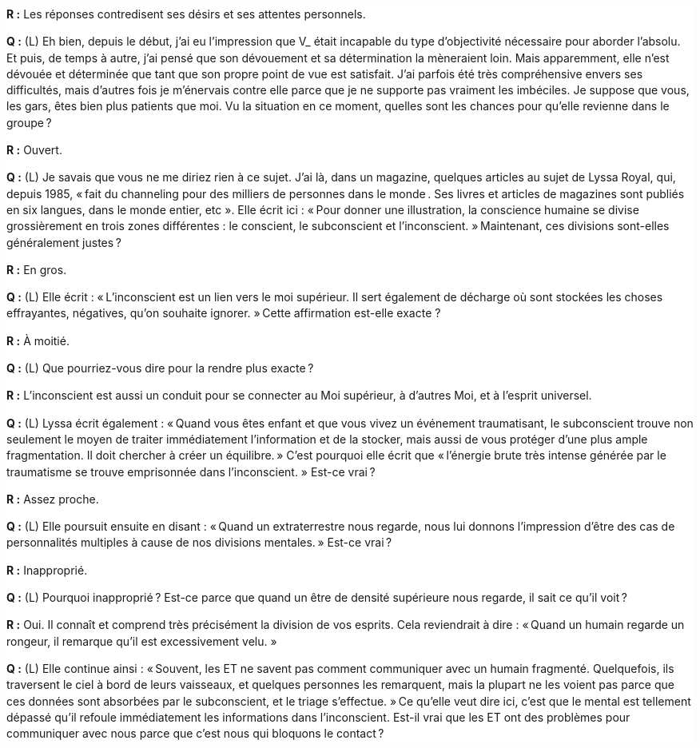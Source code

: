 **R :** Les réponses contredisent ses désirs et ses attentes personnels.

**Q :** (L) Eh bien, depuis le début, j’ai eu l’impression que V_ était incapable du type d’objectivité nécessaire pour aborder l’absolu. Et puis, de temps à autre, j’ai pensé que son dévouement et sa détermination la mèneraient loin. Mais apparemment, elle n’est dévouée et déterminée que tant que son propre point de vue est satisfait. J’ai parfois été très compréhensive envers ses difficultés, mais d’autres fois je m’énervais contre elle parce que je ne supporte pas vraiment les imbéciles. Je suppose que vous, les gars, êtes bien plus patients que moi. Vu la situation en ce moment, quelles sont les chances pour qu’elle revienne dans le groupe ?

**R :** Ouvert.

**Q :** (L) Je savais que vous ne me diriez rien à ce sujet. J’ai là, dans un magazine, quelques articles au sujet de Lyssa Royal, qui, depuis 1985, « fait du channeling pour des milliers de personnes dans le monde . Ses livres et articles de magazines sont publiés en six langues, dans le monde entier, etc ». Elle écrit ici : « Pour donner une illustration, la conscience humaine se divise grossièrement en trois zones différentes : le conscient, le subconscient et l’inconscient. » Maintenant, ces divisions sont-elles généralement justes ?

**R :** En gros.

**Q :** (L) Elle écrit : « L’inconscient est un lien vers le moi supérieur. Il sert également de décharge où sont stockées les choses effrayantes, négatives, qu’on souhaite ignorer. » Cette affirmation est-elle exacte ?

**R :** À moitié.

**Q :** (L) Que pourriez-vous dire pour la rendre plus exacte ?

**R :** L’inconscient est aussi un conduit pour se connecter au Moi supérieur, à d’autres Moi, et à l’esprit universel.

**Q :** (L) Lyssa écrit également : « Quand vous êtes enfant et que vous vivez un événement traumatisant, le subconscient trouve non seulement le moyen de traiter immédiatement l’information et de la stocker, mais aussi de vous protéger d’une plus ample fragmentation. Il doit chercher à créer un équilibre. » C’est pourquoi elle écrit que « l’énergie brute très intense générée par le traumatisme se trouve emprisonnée dans l’inconscient. » Est-ce vrai ?

**R :** Assez proche.

**Q :** (L) Elle poursuit ensuite en disant : « Quand un extraterrestre nous regarde, nous lui donnons l’impression d’être des cas de personnalités multiples à cause de nos divisions mentales. » Est-ce vrai ?

**R :** Inapproprié.

**Q :** (L) Pourquoi inapproprié ? Est-ce parce que quand un être de densité supérieure nous regarde, il sait ce qu’il voit ?

**R :** Oui. Il connaît et comprend très précisément la division de vos esprits. Cela reviendrait à dire : « Quand un humain regarde un rongeur, il remarque qu’il est excessivement velu. »

**Q :** (L) Elle continue ainsi : « Souvent, les ET ne savent pas comment communiquer avec un humain fragmenté. Quelquefois, ils traversent le ciel à bord de leurs vaisseaux, et quelques personnes les remarquent, mais la plupart ne les voient pas parce que ces données sont absorbées par le subconscient, et le triage s’effectue. » Ce qu’elle veut dire ici, c’est que le mental est tellement dépassé qu’il refoule immédiatement les informations dans l’inconscient. Est-il vrai que les ET ont des problèmes pour communiquer avec nous parce que c’est nous qui bloquons le contact ?
